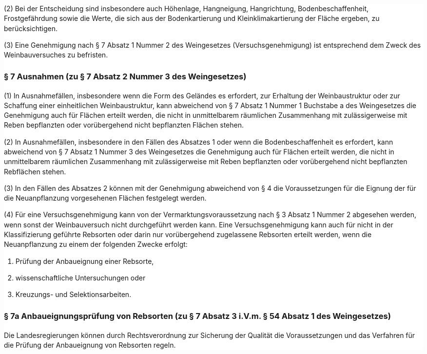 (2) Bei der Entscheidung sind insbesondere auch Höhenlage,
Hangneigung, Hangrichtung, Bodenbeschaffenheit, Frostgefährdung sowie
die Werte, die sich aus der Bodenkartierung und Kleinklimakartierung
der Fläche ergeben, zu berücksichtigen.

(3) Eine Genehmigung nach § 7 Absatz 1 Nummer 2 des Weingesetzes
(Versuchsgenehmigung) ist entsprechend dem Zweck des Weinbauversuches
zu befristen.


### § 7 Ausnahmen (zu § 7 Absatz 2 Nummer 3 des Weingesetzes)

(1) In Ausnahmefällen, insbesondere wenn die Form des Geländes es
erfordert, zur Erhaltung der Weinbaustruktur oder zur Schaffung einer
einheitlichen Weinbaustruktur, kann abweichend von § 7 Absatz 1 Nummer
1 Buchstabe a des Weingesetzes die Genehmigung auch für Flächen
erteilt werden, die nicht in unmittelbarem räumlichen Zusammenhang mit
zulässigerweise mit Reben bepflanzten oder vorübergehend nicht
bepflanzten Flächen stehen.

(2) In Ausnahmefällen, insbesondere in den Fällen des Absatzes 1 oder
wenn die Bodenbeschaffenheit es erfordert, kann abweichend von § 7
Absatz 1 Nummer 3 des Weingesetzes die Genehmigung auch für Flächen
erteilt werden, die nicht in unmittelbarem räumlichen Zusammenhang mit
zulässigerweise mit Reben bepflanzten oder vorübergehend nicht
bepflanzten Rebflächen stehen.

(3) In den Fällen des Absatzes 2 können mit der Genehmigung abweichend
von § 4 die Voraussetzungen für die Eignung der für die Neuanpflanzung
vorgesehenen Flächen festgelegt werden.

(4) Für eine Versuchsgenehmigung kann von der
Vermarktungsvoraussetzung nach § 3 Absatz 1 Nummer 2 abgesehen werden,
wenn sonst der Weinbauversuch nicht durchgeführt werden kann. Eine
Versuchsgenehmigung kann auch für nicht in der Klassifizierung
geführte Rebsorten oder darin nur vorübergehend zugelassene Rebsorten
erteilt werden, wenn die Neuanpflanzung zu einem der folgenden Zwecke
erfolgt:

1.  Prüfung der Anbaueignung einer Rebsorte,


2.  wissenschaftliche Untersuchungen oder


3.  Kreuzungs- und Selektionsarbeiten.





### § 7a Anbaueignungsprüfung von Rebsorten (zu § 7 Absatz 3 i.V.m. § 54 Absatz 1 des Weingesetzes)

Die Landesregierungen können durch Rechtsverordnung zur Sicherung der
Qualität die Voraussetzungen und das Verfahren für die Prüfung der
Anbaueignung von Rebsorten regeln.
